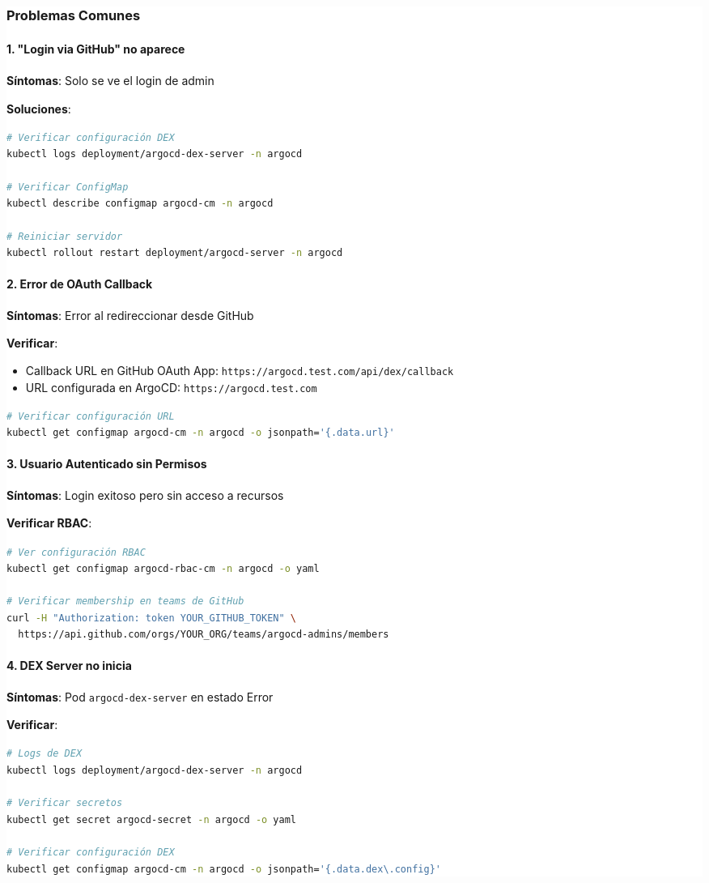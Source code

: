 ### Problemas Comunes

#### 1. "Login via GitHub" no aparece

**Síntomas**: Solo se ve el login de admin

**Soluciones**:
```bash
# Verificar configuración DEX
kubectl logs deployment/argocd-dex-server -n argocd

# Verificar ConfigMap
kubectl describe configmap argocd-cm -n argocd

# Reiniciar servidor
kubectl rollout restart deployment/argocd-server -n argocd
```

#### 2. Error de OAuth Callback

**Síntomas**: Error al redireccionar desde GitHub

**Verificar**:
- Callback URL en GitHub OAuth App: `https://argocd.test.com/api/dex/callback`
- URL configurada en ArgoCD: `https://argocd.test.com`

```bash
# Verificar configuración URL
kubectl get configmap argocd-cm -n argocd -o jsonpath='{.data.url}'
```

#### 3. Usuario Autenticado sin Permisos

**Síntomas**: Login exitoso pero sin acceso a recursos

**Verificar RBAC**:
```bash
# Ver configuración RBAC
kubectl get configmap argocd-rbac-cm -n argocd -o yaml

# Verificar membership en teams de GitHub
curl -H "Authorization: token YOUR_GITHUB_TOKEN" \
  https://api.github.com/orgs/YOUR_ORG/teams/argocd-admins/members
```

#### 4. DEX Server no inicia

**Síntomas**: Pod `argocd-dex-server` en estado Error

**Verificar**:
```bash
# Logs de DEX
kubectl logs deployment/argocd-dex-server -n argocd

# Verificar secretos
kubectl get secret argocd-secret -n argocd -o yaml

# Verificar configuración DEX
kubectl get configmap argocd-cm -n argocd -o jsonpath='{.data.dex\.config}'
```
